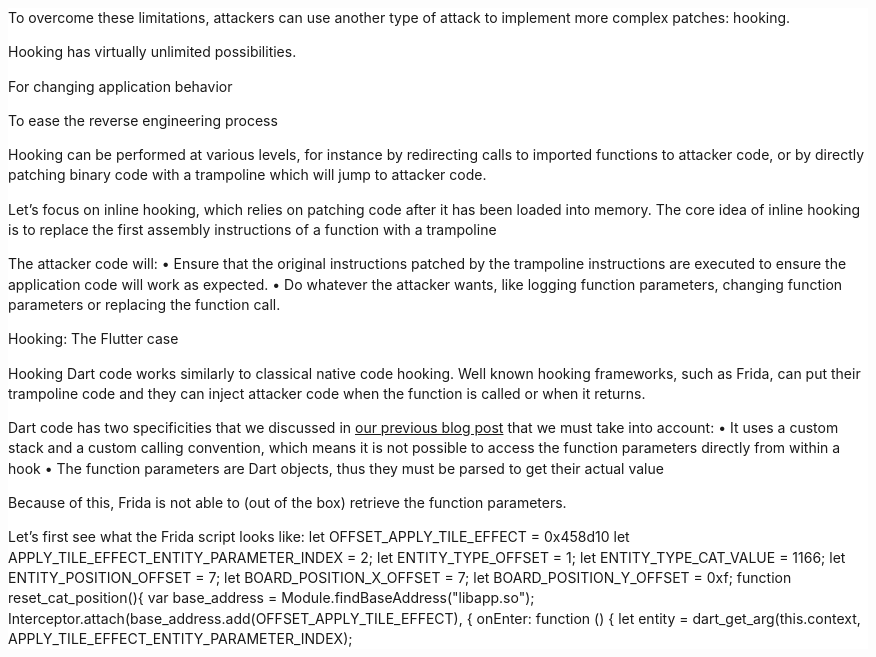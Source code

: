 

To overcome these limitations, attackers can use another type of attack to implement more complex patches: hooking. [](https://read.readwise.io/read/01jqvbvhd2hpkdcq5rc2r9490r)



Hooking has virtually unlimited possibilities. [](https://read.readwise.io/read/01jqvbx252tde6vxpyqetjvmeh)



For changing application behavior [](https://read.readwise.io/read/01jqvbx9gr85ybjqh81ypz53b2)



To ease the reverse engineering process [](https://read.readwise.io/read/01jqvbxcprjqpf0am8fsv693rd)



Hooking can be performed at various levels, for instance by redirecting calls to imported functions to attacker code, or by directly patching binary code with a trampoline which will jump to attacker code. [](https://read.readwise.io/read/01jqvbxtq3br7p4fzvh7165gvz)



Let’s focus on inline hooking, which relies on patching code after it has been loaded into memory. The core idea of inline hooking is to replace the first assembly instructions of a function with a trampoline [](https://read.readwise.io/read/01jqvbydkbcwvzrn195d4qpfb8)



The attacker code will:
 • Ensure that the original instructions patched by the trampoline instructions are executed to ensure the application code will work as expected.
 • Do whatever the attacker wants, like logging function parameters, changing function parameters or replacing the function call. [](https://read.readwise.io/read/01jqvbyv59ev518cn2h3v1aeyp)



Hooking: The Flutter case [](https://read.readwise.io/read/01jqvbz09kp0nwat19mxr5azfc)



Hooking Dart code works similarly to classical native code hooking. Well known hooking frameworks, such as Frida, can put their trampoline code and they can inject attacker code when the function is called or when it returns. [](https://read.readwise.io/read/01jqvbze7zs6rpwhaybyxsh1tr)



Dart code has two specificities that we discussed in [our previous blog post](https://www.guardsquare.com/blog/obstacles-in-dart-decompilation-and-the-impact-on-flutter-app-security) that we must take into account:
 • It uses a custom stack and a custom calling convention, which means it is not possible to access the function parameters directly from within a hook
 • The function parameters are Dart objects, thus they must be parsed to get their actual value [](https://read.readwise.io/read/01jqvc05wpd4nbjqngefswzjqq)



Because of this, Frida is not able to (out of the box) retrieve the function parameters. [](https://read.readwise.io/read/01jqvc0j65wpagfc0pamf6s99k)



Let’s first see what the Frida script looks like:
 let OFFSET_APPLY_TILE_EFFECT = 0x458d10
 let APPLY_TILE_EFFECT_ENTITY_PARAMETER_INDEX = 2;
 let ENTITY_TYPE_OFFSET = 1;
 let ENTITY_TYPE_CAT_VALUE = 1166;
 let ENTITY_POSITION_OFFSET = 7;
 let BOARD_POSITION_X_OFFSET = 7;
 let BOARD_POSITION_Y_OFFSET = 0xf;
 function reset_cat_position(){
 var base_address = Module.findBaseAddress("libapp.so");
 Interceptor.attach(base_address.add(OFFSET_APPLY_TILE_EFFECT), {
 onEnter: function () {
 let entity = dart_get_arg(this.context, APPLY_TILE_EFFECT_ENTITY_PARAMETER_INDEX);